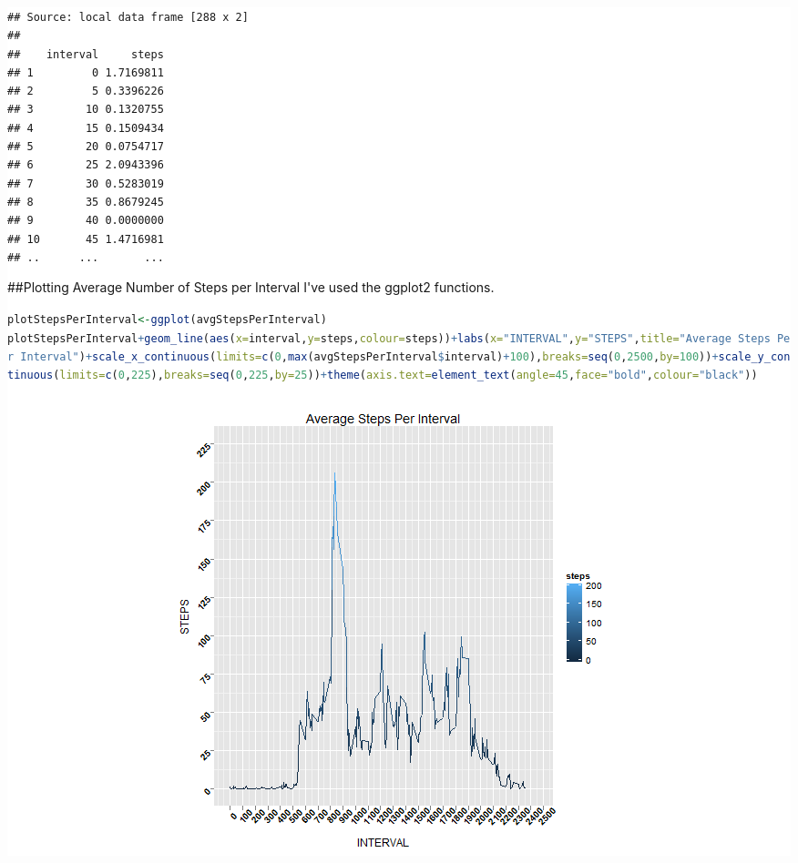 ```
## Source: local data frame [288 x 2]
## 
##    interval     steps
## 1         0 1.7169811
## 2         5 0.3396226
## 3        10 0.1320755
## 4        15 0.1509434
## 5        20 0.0754717
## 6        25 2.0943396
## 7        30 0.5283019
## 8        35 0.8679245
## 9        40 0.0000000
## 10       45 1.4716981
## ..      ...       ...
```

##Plotting Average Number of Steps per Interval
I've used the ggplot2 functions.  

```r
plotStepsPerInterval<-ggplot(avgStepsPerInterval)
plotStepsPerInterval+geom_line(aes(x=interval,y=steps,colour=steps))+labs(x="INTERVAL",y="STEPS",title="Average Steps Per Interval")+scale_x_continuous(limits=c(0,max(avgStepsPerInterval$interval)+100),breaks=seq(0,2500,by=100))+scale_y_continuous(limits=c(0,225),breaks=seq(0,225,by=25))+theme(axis.text=element_text(angle=45,face="bold",colour="black"))
```

<img src="figure/PlotStepsPerInterval-1.png" title="plot of chunk PlotStepsPerInterval" alt="plot of chunk PlotStepsPerInterval" style="display: block; margin: auto;" />
